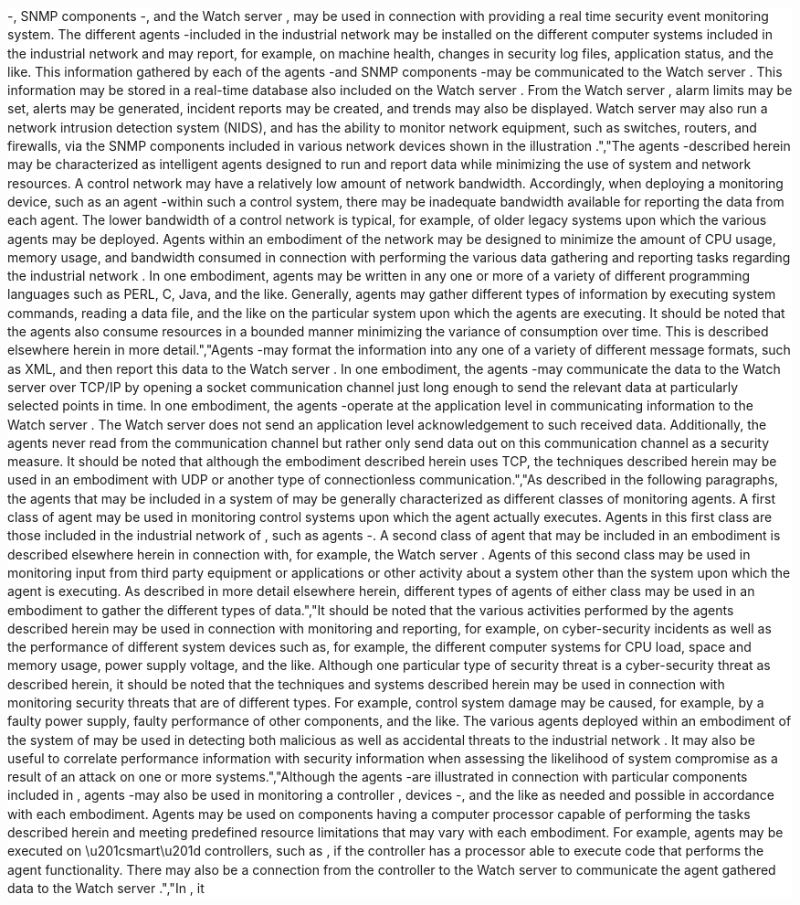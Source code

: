 -, SNMP components -, and the Watch server , may be used in connection with providing a real time security event monitoring system. The different agents -included in the industrial network  may be installed on the different computer systems included in the industrial network  and may report, for example, on machine health, changes in security log files, application status, and the like. This information gathered by each of the agents -and SNMP components -may be communicated to the Watch server . This information may be stored in a real-time database also included on the Watch server . From the Watch server , alarm limits may be set, alerts may be generated, incident reports may be created, and trends may also be displayed. Watch server  may also run a network intrusion detection system (NIDS), and has the ability to monitor network equipment, such as switches, routers, and firewalls, via the SNMP components included in various network devices shown in the illustration .","The agents -described herein may be characterized as intelligent agents designed to run and report data while minimizing the use of system and network resources. A control network  may have a relatively low amount of network bandwidth. Accordingly, when deploying a monitoring device, such as an agent -within such a control system, there may be inadequate bandwidth available for reporting the data from each agent. The lower bandwidth of a control network is typical, for example, of older legacy systems upon which the various agents may be deployed. Agents within an embodiment of the network  may be designed to minimize the amount of CPU usage, memory usage, and bandwidth consumed in connection with performing the various data gathering and reporting tasks regarding the industrial network . In one embodiment, agents may be written in any one or more of a variety of different programming languages such as PERL, C, Java, and the like. Generally, agents may gather different types of information by executing system commands, reading a data file, and the like on the particular system upon which the agents are executing. It should be noted that the agents also consume resources in a bounded manner minimizing the variance of consumption over time. This is described elsewhere herein in more detail.","Agents -may format the information into any one of a variety of different message formats, such as XML, and then report this data to the Watch server . In one embodiment, the agents -may communicate the data to the Watch server  over TCP\/IP by opening a socket communication channel just long enough to send the relevant data at particularly selected points in time. In one embodiment, the agents -operate at the application level in communicating information to the Watch server . The Watch server  does not send an application level acknowledgement to such received data. Additionally, the agents never read from the communication channel but rather only send data out on this communication channel as a security measure. It should be noted that although the embodiment described herein uses TCP, the techniques described herein may be used in an embodiment with UDP or another type of connectionless communication.","As described in the following paragraphs, the agents that may be included in a system  of  may be generally characterized as  different classes of monitoring agents. A first class of agent may be used in monitoring control systems upon which the agent actually executes. Agents in this first class are those included in the industrial network  of , such as agents -. A second class of agent that may be included in an embodiment is described elsewhere herein in connection with, for example, the Watch server . Agents of this second class may be used in monitoring input from third party equipment or applications or other activity about a system other than the system upon which the agent is executing. As described in more detail elsewhere herein, different types of agents of either class may be used in an embodiment to gather the different types of data.","It should be noted that the various activities performed by the agents described herein may be used in connection with monitoring and reporting, for example, on cyber-security incidents as well as the performance of different system devices such as, for example, the different computer systems for CPU load, space and memory usage, power supply voltage, and the like. Although one particular type of security threat is a cyber-security threat as described herein, it should be noted that the techniques and systems described herein may be used in connection with monitoring security threats that are of different types. For example, control system damage may be caused, for example, by a faulty power supply, faulty performance of other components, and the like. The various agents deployed within an embodiment of the system  of  may be used in detecting both malicious as well as accidental threats to the industrial network . It may also be useful to correlate performance information with security information when assessing the likelihood of system compromise as a result of an attack on one or more systems.","Although the agents -are illustrated in connection with particular components included in , agents -may also be used in monitoring a controller , devices -, and the like as needed and possible in accordance with each embodiment. Agents may be used on components having a computer processor capable of performing the tasks described herein and meeting predefined resource limitations that may vary with each embodiment. For example, agents may be executed on \u201csmart\u201d controllers, such as , if the controller has a processor able to execute code that performs the agent functionality. There may also be a connection from the controller  to the Watch server  to communicate the agent gathered data to the Watch server .","In , it